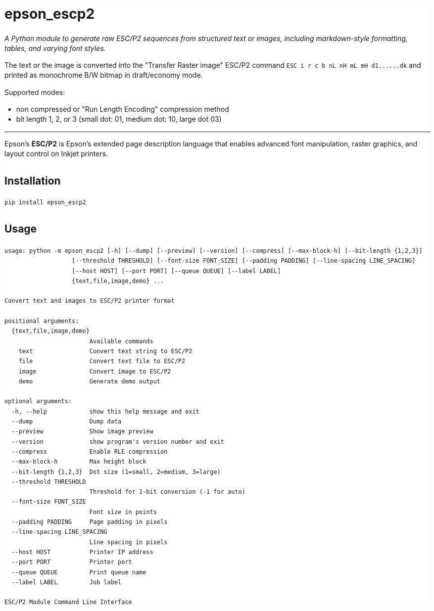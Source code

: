 # **epson_escp2**

*A Python module to generate raw ESC/P2 sequences from structured text or images, including markdown-style formatting, tables, and varying font styles.*

The text or the image is converted into the "Transfer Raster image" ESC/P2 command `ESC i r c b nL nH mL mH d1......dk` and printed as monochrome B/W bitmap in draft/economy mode.

Supported modes:

- non compressed or "Run Length Encoding" compression method
- bit length 1, 2, or 3 (small dot: 01, medium dot: 10, large dot 03)

---

Epson’s **ESC/P2** is Epson’s extended page description language that enables advanced font manipulation, raster graphics, and layout control on Inkjet printers.

## Installation

```bash
pip install epson_escp2
````

## Usage

```
usage: python -m epson_escp2 [-h] [--dump] [--preview] [--version] [--compress] [--max-block-h] [--bit-length {1,2,3}]
                   [--threshold THRESHOLD] [--font-size FONT_SIZE] [--padding PADDING] [--line-spacing LINE_SPACING]
                   [--host HOST] [--port PORT] [--queue QUEUE] [--label LABEL]
                   {text,file,image,demo} ...

Convert text and images to ESC/P2 printer format

positional arguments:
  {text,file,image,demo}
                        Available commands
    text                Convert text string to ESC/P2
    file                Convert text file to ESC/P2
    image               Convert image to ESC/P2
    demo                Generate demo output

optional arguments:
  -h, --help            show this help message and exit
  --dump                Dump data
  --preview             Show image preview
  --version             show program's version number and exit
  --compress            Enable RLE compression
  --max-block-h         Max height block
  --bit-length {1,2,3}  Dot size (1=small, 2=medium, 3=large)
  --threshold THRESHOLD
                        Threshold for 1-bit conversion (-1 for auto)
  --font-size FONT_SIZE
                        Font size in points
  --padding PADDING     Page padding in pixels
  --line-spacing LINE_SPACING
                        Line spacing in pixels
  --host HOST           Printer IP address
  --port PORT           Printer port
  --queue QUEUE         Print queue name
  --label LABEL         Job label

ESC/P2 Module Command Line Interface
```